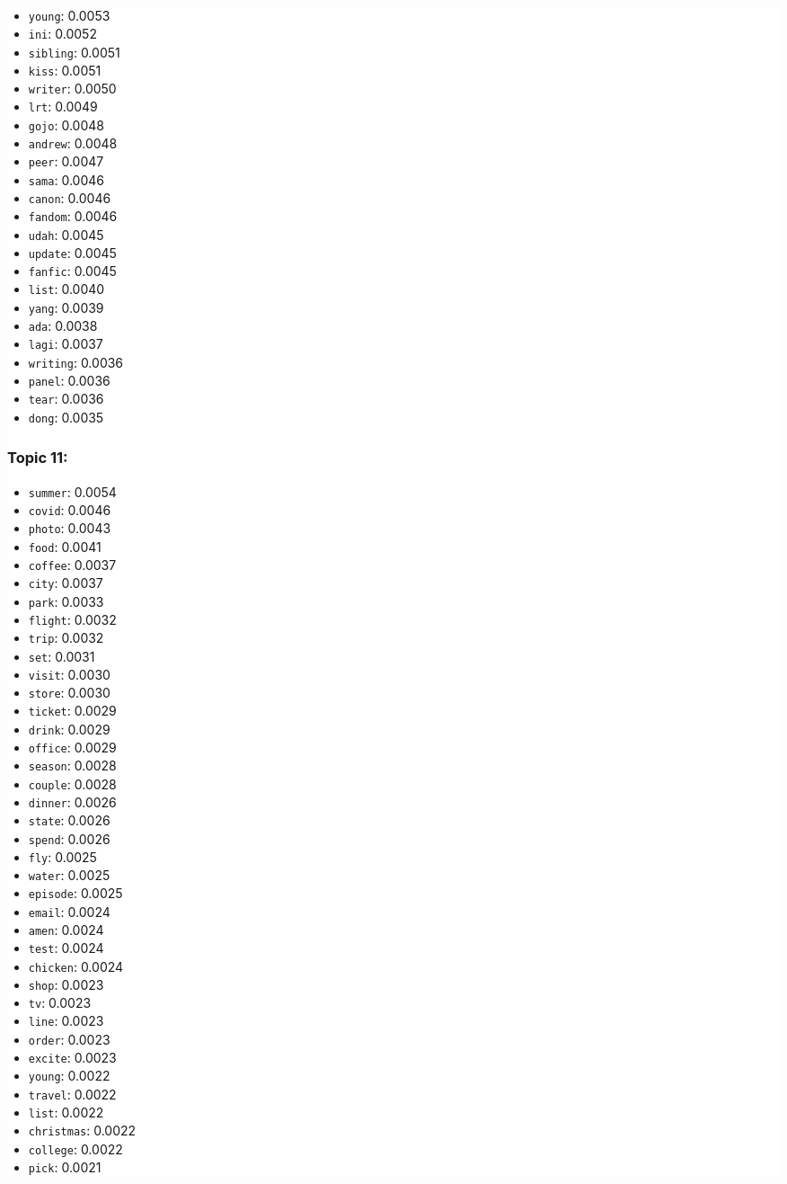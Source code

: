 - `young`: 0.0053
- `ini`: 0.0052
- `sibling`: 0.0051
- `kiss`: 0.0051
- `writer`: 0.0050
- `lrt`: 0.0049
- `gojo`: 0.0048
- `andrew`: 0.0048
- `peer`: 0.0047
- `sama`: 0.0046
- `canon`: 0.0046
- `fandom`: 0.0046
- `udah`: 0.0045
- `update`: 0.0045
- `fanfic`: 0.0045
- `list`: 0.0040
- `yang`: 0.0039
- `ada`: 0.0038
- `lagi`: 0.0037
- `writing`: 0.0036
- `panel`: 0.0036
- `tear`: 0.0036
- `dong`: 0.0035

### Topic 11:
- `summer`: 0.0054
- `covid`: 0.0046
- `photo`: 0.0043
- `food`: 0.0041
- `coffee`: 0.0037
- `city`: 0.0037
- `park`: 0.0033
- `flight`: 0.0032
- `trip`: 0.0032
- `set`: 0.0031
- `visit`: 0.0030
- `store`: 0.0030
- `ticket`: 0.0029
- `drink`: 0.0029
- `office`: 0.0029
- `season`: 0.0028
- `couple`: 0.0028
- `dinner`: 0.0026
- `state`: 0.0026
- `spend`: 0.0026
- `fly`: 0.0025
- `water`: 0.0025
- `episode`: 0.0025
- `email`: 0.0024
- `amen`: 0.0024
- `test`: 0.0024
- `chicken`: 0.0024
- `shop`: 0.0023
- `tv`: 0.0023
- `line`: 0.0023
- `order`: 0.0023
- `excite`: 0.0023
- `young`: 0.0022
- `travel`: 0.0022
- `list`: 0.0022
- `christmas`: 0.0022
- `college`: 0.0022
- `pick`: 0.0021